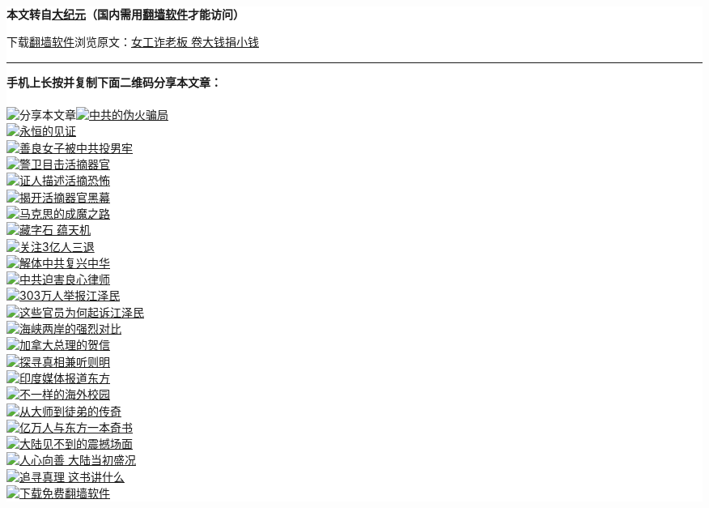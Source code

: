 <strong>本文转自<a href="https://www.epochtimes.com">大纪元</a>（国内需用<a href="https://github.com/pzyawx399/www/blob/master/README.md#8">翻墙软件</a>才能访问）</strong><p>下载<a href="https://github.com/pzyawx399/www/blob/master/README.md#8">翻墙软件</a>浏览原文：<a href="https://www.epochtimes.com/gb/10/2/9/n2814275.htm">女工诈老板 卷大钱捐小钱</a></p><hr>

<strong>手机上长按并复制下面二维码分享本文章：</strong><br><br><img src="https://chart.apis.google.com/chart?cht=qr&chs=240x240&choe=UTF-8&chld=M|2&chl=https://github.com/pzyawx399/djy/blob/master/gb/10/2/9/n2814275.md%231" title="分享本文章"></td><td VALIGN=TOP><a href="https://github.com/pzyawx399/djy/blob/master/gb/16/1/21/n4622075.md?dfh#1" target="_blank"><img src="https://raw.githubusercontent.com/pzyawx399/djy/master/gb/300/wei-f1.jpg" title="中共的伪火骗局"  alt="中共的伪火骗局"></a><br><a href="https://github.com/pzyawx399/www/blob/master/README.md?dfh#9" target="_blank"><img src="https://raw.githubusercontent.com/pzyawx399/djy/master/gb/300/yong-h.jpg" title="永恒的见证"  alt="永恒的见证"></a><br><a href="https://github.com/pzyawx399/djy/blob/master/gb/13/9/29/n3974789.md?dfh#1" target="_blank"><img src="https://raw.githubusercontent.com/pzyawx399/djy/master/gb/300/shang-lnz.jpg" title="善良女子被中共投男牢"  alt="善良女子被中共投男牢"></a><br><a href="https://github.com/pzyawx399/djy/blob/master/gb/16/3/16/n4663449.md?dfh#1" target="_blank"><img src="https://raw.githubusercontent.com/pzyawx399/djy/master/gb/300/huo-z3.jpg" title="警卫目击活摘器官"  alt="警卫目击活摘器官"></a><br><a href="https://github.com/pzyawx399/djy/blob/master/gb/16/8/7/n8177641.md?dfh#1" target="_blank"><img src="https://raw.githubusercontent.com/pzyawx399/djy/master/gb/300/huo-z4.jpg" title="证人描述活摘恐怖"  alt="证人描述活摘恐怖"></a><br><a href="https://github.com/pzyawx399/djy/blob/master/gb/10/4/19/n2881569.md?dfh#1" target="_blank"><img src="https://raw.githubusercontent.com/pzyawx399/djy/master/gb/300/huo-z1.jpg" title="揭开活摘器官黑幕"  alt="揭开活摘器官黑幕"></a><br><a href="https://github.com/pzyawx399/djy/blob/master/gb/10/11/7/n3077476.md?dfh#1" target="_blank"><img src="https://raw.githubusercontent.com/pzyawx399/djy/master/gb/300/ma-ks.jpg" title="马克思的成魔之路"  alt="马克思的成魔之路"></a><br><a href="https://github.com/pzyawx399/djy/blob/master/gb/14/6/9/n4173977.md?dfh#1" target="_blank"><img src="https://raw.githubusercontent.com/pzyawx399/djy/master/gb/300/chang-zs.jpg" title="藏字石 蕴天机"  alt="藏字石 蕴天机"></a><br><a href="https://github.com/pzyawx399/djy/blob/master/gb/18/5/10/n10381511.md?dfh#1" target="_blank"><img src="https://raw.githubusercontent.com/pzyawx399/djy/master/gb/300/st1.jpg" title="关注3亿人三退"  alt="关注3亿人三退"></a><br><a href="https://github.com/pzyawx399/djy/blob/master/gb/18/3/21/n10237682.md?dfh#1" target="_blank"><img src="https://raw.githubusercontent.com/pzyawx399/djy/master/gb/300/jie-t.jpg" title="解体中共复兴中华"  alt="解体中共复兴中华"></a><br><a href="https://github.com/pzyawx399/djy/blob/master/gb/9/2/9/n2422991.md?dfh#1" target="_blank"><img src="https://raw.githubusercontent.com/pzyawx399/djy/master/gb/300/gao-zs.jpg" title="中共迫害良心律师"  alt="中共迫害良心律师"></a><br><a href="https://github.com/pzyawx399/djy/blob/master/gb/18/12/9/n10900044.md?dfh#1" target="_blank"><img src="https://raw.githubusercontent.com/pzyawx399/djy/master/gb/300/sj1.jpg" title="303万人举报江泽民"  alt="303万人举报江泽民"></a><br><a href="https://github.com/pzyawx399/djy/blob/master/gb/18/8/28/n10672014.md?dfh#1" target="_blank"><img src="https://raw.githubusercontent.com/pzyawx399/djy/master/gb/300/sj2.jpg" title="这些官员为何起诉江泽民"  alt="这些官员为何起诉江泽民"></a><br><a href="https://github.com/pzyawx399/djy/blob/master/gb/8/12/18/n2367165.md?dfh#1" target="_blank"><img src="https://raw.githubusercontent.com/pzyawx399/djy/master/gb/300/liangan.jpg" title="海峡两岸的强烈对比"  alt="海峡两岸的强烈对比"></a><br><a href="https://github.com/pzyawx399/djy/blob/master/gb/15/12/10/n4593139.md?dfh#1" target="_blank"><img src="https://raw.githubusercontent.com/pzyawx399/djy/master/gb/300/jia-ndzl.jpg" title="加拿大总理的贺信"  alt="加拿大总理的贺信"></a><br><a href="https://github.com/pzyawx399/djy/blob/master/gb/11/6/17/n3289382.md?dfh#1" target="_blank"><img src="https://raw.githubusercontent.com/pzyawx399/djy/master/gb/300/xiao-wd.jpg" title="探寻真相兼听则明"  alt="探寻真相兼听则明"></a><br><a href="https://github.com/pzyawx399/djy/blob/master/gb/18/10/27/n10812623.md?dfh#1" target="_blank"><img src="https://raw.githubusercontent.com/pzyawx399/djy/master/gb/300/yindu.jpg" title="印度媒体报道东方"  alt="印度媒体报道东方"></a><br><a href="https://github.com/pzyawx399/djy/blob/master/gb/18/6/9/n10469652.md?dfh#1" target="_blank"><img src="https://raw.githubusercontent.com/pzyawx399/djy/master/gb/300/xie-j.jpg" title="不一样的海外校园"  alt="不一样的海外校园"></a><br><a href="https://github.com/pzyawx399/djy/blob/master/gb/7/4/5/n1669415.md?dfh#1" target="_blank"><img src="https://raw.githubusercontent.com/pzyawx399/djy/master/gb/300/li-up.jpg" title="从大师到徒弟的传奇"  alt="从大师到徒弟的传奇"></a><br><a href="https://github.com/pzyawx399/djy/blob/master/gb/17/5/26/n9191512.md?dfh#1" target="_blank"><img src="https://raw.githubusercontent.com/pzyawx399/djy/master/gb/300/zfl2.jpg" title="亿万人与东方一本奇书"  alt="亿万人与东方一本奇书"></a><br><a href="https://github.com/pzyawx399/djy/blob/master/gb/13/11/27/n4020290.md?dfh#1" target="_blank"><img src="https://raw.githubusercontent.com/pzyawx399/djy/master/gb/300/zhen-h.jpg" title="大陆见不到的震撼场面"  alt="大陆见不到的震撼场面"></a><br><a href="https://github.com/pzyawx399/djy/blob/master/gb/15/7/17/n4482910.md?dfh#1" target="_blank"><img src="https://raw.githubusercontent.com/pzyawx399/djy/master/gb/300/dalu-sk.jpg" title="人心向善 大陆当初盛况"  alt="人心向善 大陆当初盛况"></a><br><a href="https://github.com/pzyawx399/djy/blob/master/gb/19/1/5/n10955468.md?dfh#1" target="_blank"><img src="https://raw.githubusercontent.com/pzyawx399/djy/master/gb/300/zfl1.jpg" title="追寻真理 这书讲什么"  alt="追寻真理 这书讲什么"></a><br><a href="https://github.com/pzyawx399/www/blob/master/README.md?dfh#1" target="_blank"><img src="https://raw.githubusercontent.com/pzyawx399/djy/master/gb/300/fq1.jpg" title="下载免费翻墙软件"  alt="下载免费翻墙软件"></a><br></td></tr></table>
